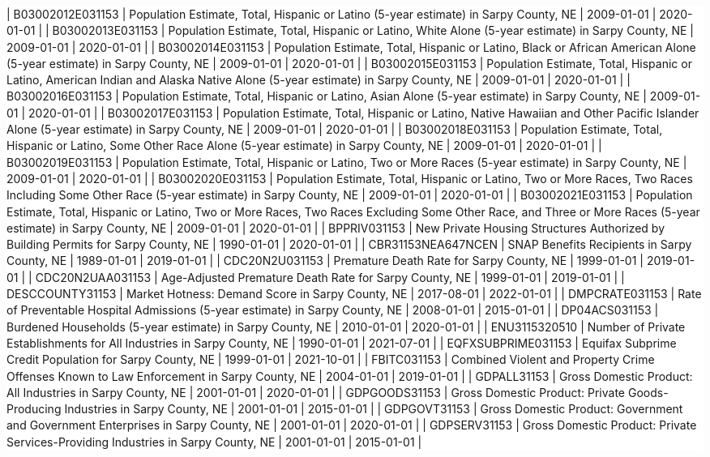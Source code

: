 | B03002012E031153          | Population Estimate, Total, Hispanic or Latino (5-year estimate) in Sarpy County, NE                                                                                      | 2009-01-01          | 2020-01-01        |
| B03002013E031153          | Population Estimate, Total, Hispanic or Latino, White Alone (5-year estimate) in Sarpy County, NE                                                                         | 2009-01-01          | 2020-01-01        |
| B03002014E031153          | Population Estimate, Total, Hispanic or Latino, Black or African American Alone (5-year estimate) in Sarpy County, NE                                                     | 2009-01-01          | 2020-01-01        |
| B03002015E031153          | Population Estimate, Total, Hispanic or Latino, American Indian and Alaska Native Alone (5-year estimate) in Sarpy County, NE                                             | 2009-01-01          | 2020-01-01        |
| B03002016E031153          | Population Estimate, Total, Hispanic or Latino, Asian Alone (5-year estimate) in Sarpy County, NE                                                                         | 2009-01-01          | 2020-01-01        |
| B03002017E031153          | Population Estimate, Total, Hispanic or Latino, Native Hawaiian and Other Pacific Islander Alone (5-year estimate) in Sarpy County, NE                                    | 2009-01-01          | 2020-01-01        |
| B03002018E031153          | Population Estimate, Total, Hispanic or Latino, Some Other Race Alone (5-year estimate) in Sarpy County, NE                                                               | 2009-01-01          | 2020-01-01        |
| B03002019E031153          | Population Estimate, Total, Hispanic or Latino, Two or More Races (5-year estimate) in Sarpy County, NE                                                                   | 2009-01-01          | 2020-01-01        |
| B03002020E031153          | Population Estimate, Total, Hispanic or Latino, Two or More Races, Two Races Including Some Other Race (5-year estimate) in Sarpy County, NE                              | 2009-01-01          | 2020-01-01        |
| B03002021E031153          | Population Estimate, Total, Hispanic or Latino, Two or More Races, Two Races Excluding Some Other Race, and Three or More Races (5-year estimate) in Sarpy County, NE     | 2009-01-01          | 2020-01-01        |
| BPPRIV031153              | New Private Housing Structures Authorized by Building Permits for Sarpy County, NE                                                                                        | 1990-01-01          | 2020-01-01        |
| CBR31153NEA647NCEN        | SNAP Benefits Recipients in Sarpy County, NE                                                                                                                              | 1989-01-01          | 2019-01-01        |
| CDC20N2U031153            | Premature Death Rate for Sarpy County, NE                                                                                                                                 | 1999-01-01          | 2019-01-01        |
| CDC20N2UAA031153          | Age-Adjusted Premature Death Rate for Sarpy County, NE                                                                                                                    | 1999-01-01          | 2019-01-01        |
| DESCCOUNTY31153           | Market Hotness: Demand Score in Sarpy County, NE                                                                                                                          | 2017-08-01          | 2022-01-01        |
| DMPCRATE031153            | Rate of Preventable Hospital Admissions (5-year estimate) in Sarpy County, NE                                                                                             | 2008-01-01          | 2015-01-01        |
| DP04ACS031153             | Burdened Households (5-year estimate) in Sarpy County, NE                                                                                                                 | 2010-01-01          | 2020-01-01        |
| ENU3115320510             | Number of Private Establishments for All Industries in Sarpy County, NE                                                                                                   | 1990-01-01          | 2021-07-01        |
| EQFXSUBPRIME031153        | Equifax Subprime Credit Population for Sarpy County, NE                                                                                                                   | 1999-01-01          | 2021-10-01        |
| FBITC031153               | Combined Violent and Property Crime Offenses Known to Law Enforcement in Sarpy County, NE                                                                                 | 2004-01-01          | 2019-01-01        |
| GDPALL31153               | Gross Domestic Product: All Industries in Sarpy County, NE                                                                                                                | 2001-01-01          | 2020-01-01        |
| GDPGOODS31153             | Gross Domestic Product: Private Goods-Producing Industries in Sarpy County, NE                                                                                            | 2001-01-01          | 2015-01-01        |
| GDPGOVT31153              | Gross Domestic Product: Government and Government Enterprises in Sarpy County, NE                                                                                         | 2001-01-01          | 2020-01-01        |
| GDPSERV31153              | Gross Domestic Product: Private Services-Providing Industries in Sarpy County, NE                                                                                         | 2001-01-01          | 2015-01-01        |